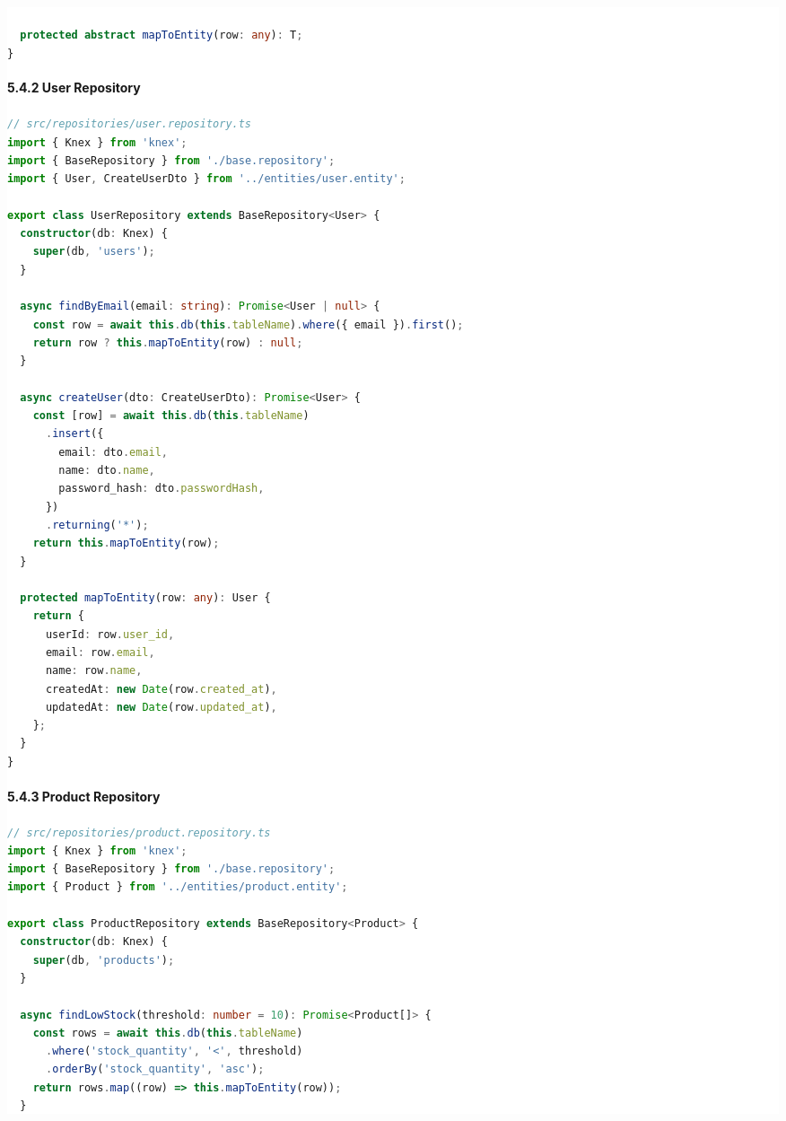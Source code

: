 ```typescript

  protected abstract mapToEntity(row: any): T;
}
```

#### 5.4.2 User Repository

```typescript
// src/repositories/user.repository.ts
import { Knex } from 'knex';
import { BaseRepository } from './base.repository';
import { User, CreateUserDto } from '../entities/user.entity';

export class UserRepository extends BaseRepository<User> {
  constructor(db: Knex) {
    super(db, 'users');
  }

  async findByEmail(email: string): Promise<User | null> {
    const row = await this.db(this.tableName).where({ email }).first();
    return row ? this.mapToEntity(row) : null;
  }

  async createUser(dto: CreateUserDto): Promise<User> {
    const [row] = await this.db(this.tableName)
      .insert({
        email: dto.email,
        name: dto.name,
        password_hash: dto.passwordHash,
      })
      .returning('*');
    return this.mapToEntity(row);
  }

  protected mapToEntity(row: any): User {
    return {
      userId: row.user_id,
      email: row.email,
      name: row.name,
      createdAt: new Date(row.created_at),
      updatedAt: new Date(row.updated_at),
    };
  }
}
```

#### 5.4.3 Product Repository

```typescript
// src/repositories/product.repository.ts
import { Knex } from 'knex';
import { BaseRepository } from './base.repository';
import { Product } from '../entities/product.entity';

export class ProductRepository extends BaseRepository<Product> {
  constructor(db: Knex) {
    super(db, 'products');
  }

  async findLowStock(threshold: number = 10): Promise<Product[]> {
    const rows = await this.db(this.tableName)
      .where('stock_quantity', '<', threshold)
      .orderBy('stock_quantity', 'asc');
    return rows.map((row) => this.mapToEntity(row));
  }
```